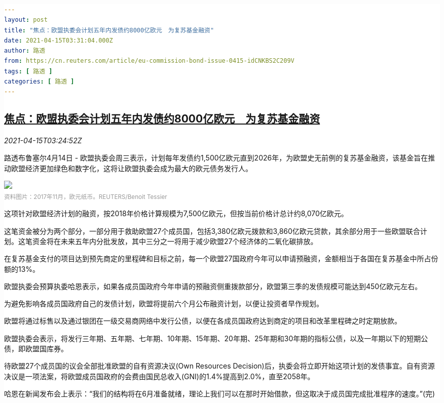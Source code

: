 ```yaml
---
layout: post
title: "焦点：欧盟执委会计划五年内发债约8000亿欧元　为复苏基金融资"
date: 2021-04-15T03:31:04.000Z
author: 路透
from: https://cn.reuters.com/article/eu-commission-bond-issue-0415-idCNKBS2C209V
tags: [ 路透 ]
categories: [ 路透 ]
---
```


[焦点：欧盟执委会计划五年内发债约8000亿欧元　为复苏基金融资](https://cn.reuters.com/article/eu-commission-bond-issue-0415-idCNKBS2C209V)
------

<div>
<div><i>2021-04-15T03:24:52Z</i></div><p>路透布鲁塞尔4月14日 - 欧盟执委会周三表示，计划每年发债约1,500亿欧元直到2026年，为欧盟史无前例的复苏基金融资，该基金旨在推动欧盟经济更加绿色和数字化，这将让欧盟执委会成为最大的欧元债务发行人。</p><img src="https://static.reuters.com/resources/r/?m=02&d=20210415&t=2&i=1558518536&r=LYNXMPEH3E048" width="100%"><div><small style="color: #999;">资料图片：2017年11月，欧元纸币。REUTERS/Benoit Tessier</small></div><p>这项针对欧盟经济计划的融资，按2018年价格计算规模为7,500亿欧元，但按当前价格计总计约8,070亿欧元。</p><p>这笔资金被分为两个部分，一部分用于救助欧盟27个成员国，包括3,380亿欧元拨款和3,860亿欧元贷款，其余部分用于一些欧盟联合计划。这笔资金将在未来五年内分批发放，其中三分之一将用于减少欧盟27个经济体的二氧化碳排放。</p><p>在复苏基金支付的项目达到预先商定的里程碑和目标之前，每一个欧盟27国政府今年可以申请预融资，金额相当于各国在复苏基金中所占份额的13%。</p><p>欧盟执委会预算执委哈恩表示，如果各成员国政府今年申请的预融资侧重拨款部分，欧盟第三季的发债规模可能达到450亿欧元左右。</p><p>为避免影响各成员国政府自己的发债计划，欧盟将提前六个月公布融资计划，以便让投资者早作规划。</p><p>欧盟将通过标售以及通过银团在一级交易商网络中发行公债，以便在各成员国政府达到商定的项目和改革里程碑之时定期放款。</p><p>欧盟执委会表示，将发行三年期、五年期、七年期、10年期、15年期、20年期、25年期和30年期的指标公债，以及一年期以下的短期公债，即欧盟国库券。</p><p>待欧盟27个成员国的议会全部批准欧盟的自有资源决议(Own Resources Decision)后，执委会将立即开始这项计划的发债事宜。自有资源决议是一项法案，将欧盟成员国政府的会费由国民总收入(GNI)的1.4%提高到2.0%，直至2058年。</p><p>哈恩在新闻发布会上表示：“我们的结构将在6月准备就绪，理论上我们可以在那时开始借款，但这取决于成员国完成批准程序的速度。”(完)</p>
</div>
